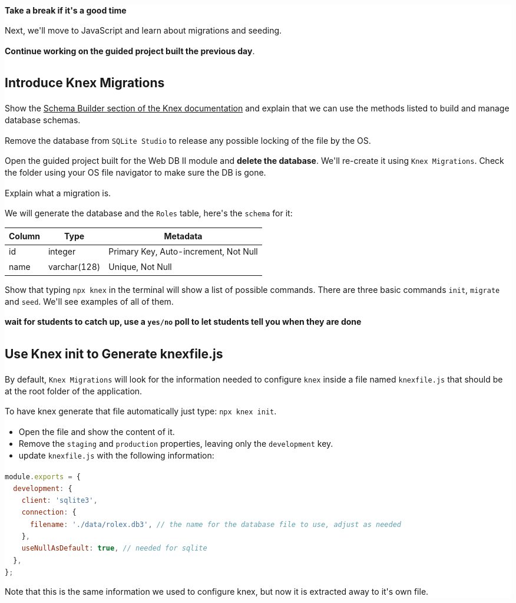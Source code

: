 **Take a break if it's a good time**

Next, we'll move to JavaScript and learn about migrations and seeding.

**Continue working on the guided project built the previous day**.

## Introduce Knex Migrations

Show the [Schema Builder section of the Knex documentation](https://knexjs.org/#Schema) and explain that we can use the methods listed to build and manage database schemas.

Remove the database from `SQLite Studio` to release any possible locking of the file by the OS.

Open the guided project built for the Web DB II module and **delete the database**. We'll re-create it using `Knex Migrations`. Check the folder using your OS file navigator to make sure the DB is gone.

Explain what a migration is.

We will generate the database and the `Roles` table, here's the `schema` for it:

| Column | Type         | Metadata                              |
| ------ | ------------ | ------------------------------------- |
| id     | integer      | Primary Key, Auto-increment, Not Null |
| name   | varchar(128) | Unique, Not Null                      |

Show that typing `npx knex` in the terminal will show a list of possible commands. There are three basic commands `init`, `migrate` and `seed`. We'll see examples of all of them.

**wait for students to catch up, use a `yes/no` poll to let students tell you when they are done**

## Use Knex init to Generate knexfile.js

By default, `Knex Migrations` will look for the information needed to configure `knex` inside a file named `knexfile.js` that should be at the root folder of the application.

To have knex generate that file automatically just type: `npx knex init`.

- Open the file and show the content of it.
- Remove the `staging` and `production` properties, leaving only the `development` key.
- update `knexfile.js` with the following information:

```js
module.exports = {
  development: {
    client: 'sqlite3',
    connection: {
      filename: './data/rolex.db3', // the name for the database file to use, adjust as needed
    },
    useNullAsDefault: true, // needed for sqlite
  },
};
```

Note that this is the same information we used to configure knex, but now it is extracted away to it's own file.
